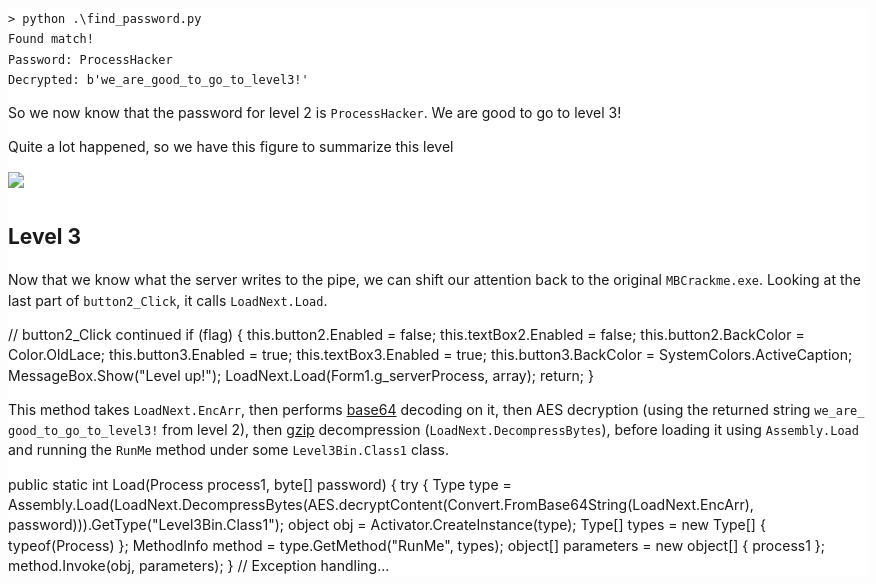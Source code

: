 ```
> python .\find_password.py
Found match!
Password: ProcessHacker
Decrypted: b'we_are_good_to_go_to_level3!'
```

So we now know that the password for level 2 is `ProcessHacker`. We are good to go to level 3!

Quite a lot happened, so we have this figure to summarize this level

[![](https://github.com/JLeow00/malwarebytes-crackme-3/raw/main/images/figure_26.png)](https://github.com/JLeow00/malwarebytes-crackme-3/blob/main/images/figure_26.png)

## Level 3

Now that we know what the server writes to the pipe, we can shift our attention back to the original `MBCrackme.exe`. Looking at the last part of `button2_Click`, it calls `LoadNext.Load`.

// button2\_Click continued
if (flag)
{
this.button2.Enabled \= false;
this.textBox2.Enabled \= false;
this.button2.BackColor \= Color.OldLace;
this.button3.Enabled \= true;
this.textBox3.Enabled \= true;
this.button3.BackColor \= SystemColors.ActiveCaption;
MessageBox.Show("Level up!");
LoadNext.Load(Form1.g\_serverProcess, array);
return;
}

This method takes `LoadNext.EncArr`, then performs [base64](https://en.wikipedia.org/wiki/Base64) decoding on it, then AES decryption (using the returned string `we_are_good_to_go_to_level3!` from level 2), then [gzip](https://en.wikipedia.org/wiki/Gzip) decompression (`LoadNext.DecompressBytes`), before loading it using `Assembly.Load` and running the `RunMe` method under some `Level3Bin.Class1` class.

public static int Load(Process process1, byte\[\] password)
{
try
{
Type type \= Assembly.Load(LoadNext.DecompressBytes(AES.decryptContent(Convert.FromBase64String(LoadNext.EncArr), password))).GetType("Level3Bin.Class1");
object obj \= Activator.CreateInstance(type);
Type\[\] types \= new Type\[\]
{
typeof(Process)
};
MethodInfo method \= type.GetMethod("RunMe", types);
object\[\] parameters \= new object\[\]
{
process1
};
method.Invoke(obj, parameters);
}
// Exception handling...

